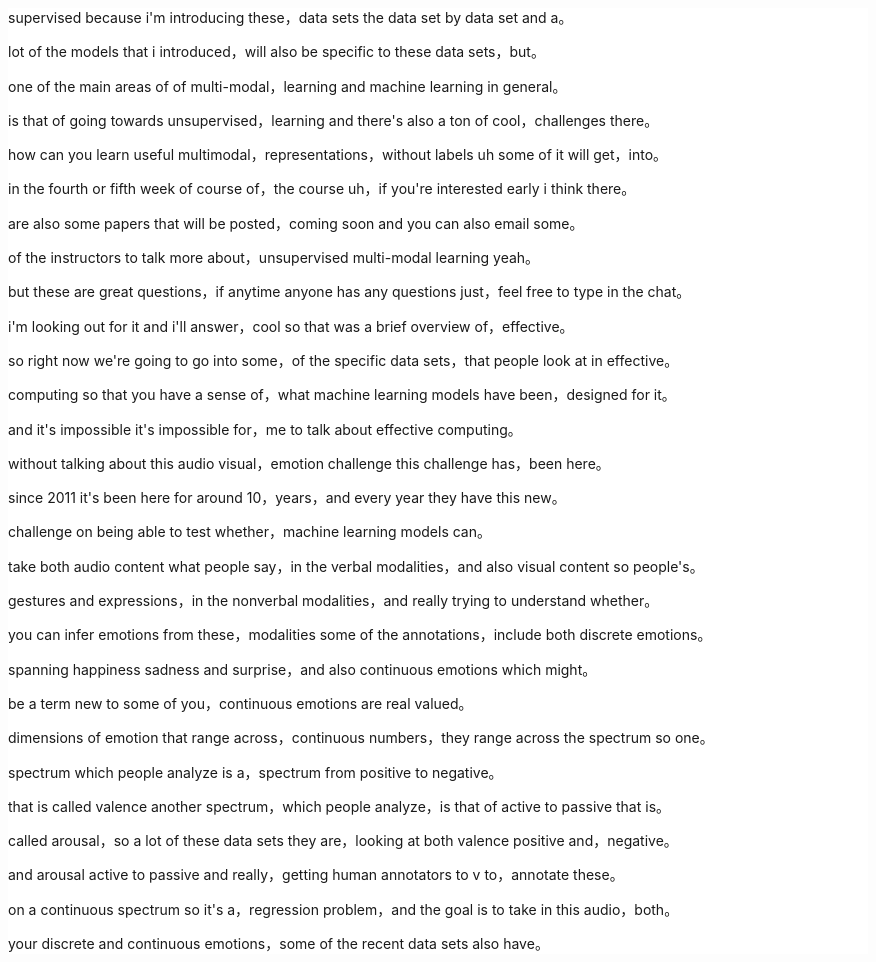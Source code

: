 supervised because i'm introducing these，data sets the data set by data set and a。

lot of the models that i introduced，will also be specific to these data sets，but。

one of the main areas of of multi-modal，learning and machine learning in general。

is that of going towards unsupervised，learning and there's also a ton of cool，challenges there。

how can you learn useful multimodal，representations，without labels uh some of it will get，into。

in the fourth or fifth week of course of，the course uh，if you're interested early i think there。

are also some papers that will be posted，coming soon and you can also email some。

of the instructors to talk more about，unsupervised multi-modal learning yeah。

but these are great questions，if anytime anyone has any questions just，feel free to type in the chat。

i'm looking out for it and i'll answer，cool so that was a brief overview of，effective。

so right now we're going to go into some，of the specific data sets，that people look at in effective。

computing so that you have a sense of，what machine learning models have been，designed for it。

and it's impossible it's impossible for，me to talk about effective computing。

without talking about this audio visual，emotion challenge this challenge has，been here。

since 2011 it's been here for around 10，years，and every year they have this new。

challenge on being able to test whether，machine learning models can。

take both audio content what people say，in the verbal modalities，and also visual content so people's。

gestures and expressions，in the nonverbal modalities，and really trying to understand whether。

you can infer emotions from these，modalities some of the annotations，include both discrete emotions。

spanning happiness sadness and surprise，and also continuous emotions which might。

be a term new to some of you，continuous emotions are real valued。

dimensions of emotion that range across，continuous numbers，they range across the spectrum so one。

spectrum which people analyze is a，spectrum from positive to negative。

that is called valence another spectrum，which people analyze，is that of active to passive that is。

called arousal，so a lot of these data sets they are，looking at both valence positive and，negative。

and arousal active to passive and really，getting human annotators to v to，annotate these。

on a continuous spectrum so it's a，regression problem，and the goal is to take in this audio，both。

your discrete and continuous emotions，some of the recent data sets also have。


